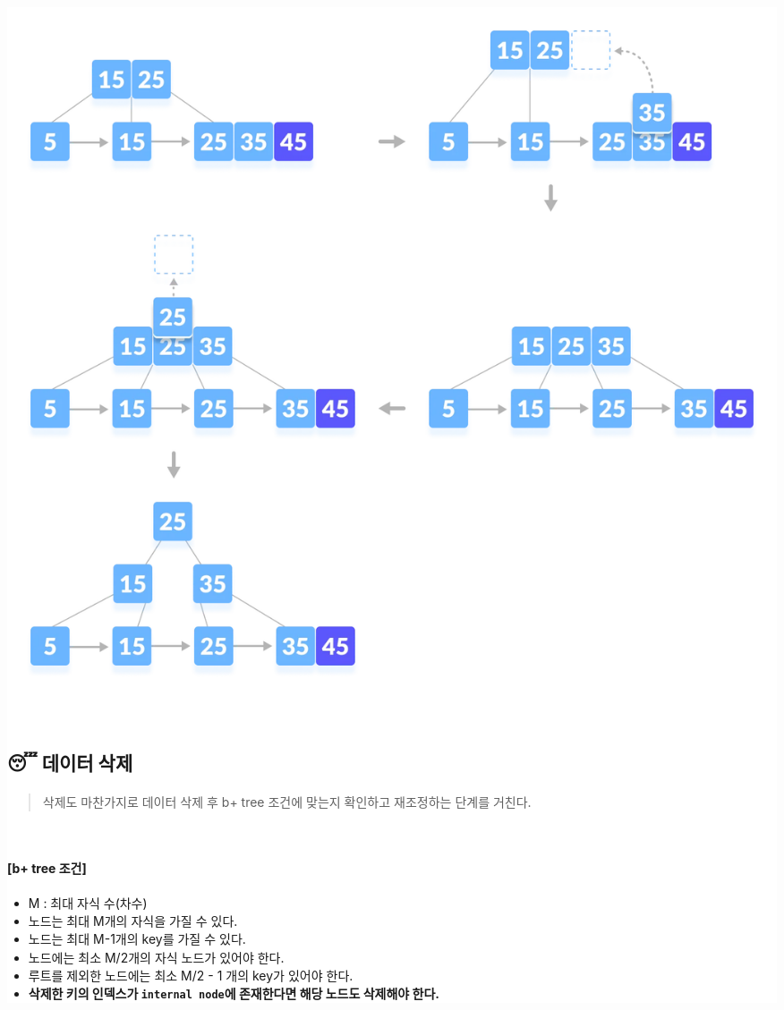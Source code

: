 ![insert](/assets/img/24/04/26/insert.png)

<br>

## 😴 데이터 삭제
> 삭제도 마찬가지로 데이터 삭제 후 b+ tree 조건에 맞는지 확인하고 재조정하는 단계를 거친다.

<br>

#### [b+ tree 조건]
- M : 최대 자식 수(차수)
- 노드는 최대 M개의 자식을 가질 수 있다.
- 노드는 최대 M-1개의 key를 가질 수 있다.
- 노드에는 최소 M/2개의 자식 노드가 있어야 한다.
- 루트를 제외한 노드에는 최소 M/2 - 1 개의 key가 있어야 한다.
- **삭제한 키의 인덱스가 `internal node`에 존재한다면 해당 노드도 삭제해야 한다.**
